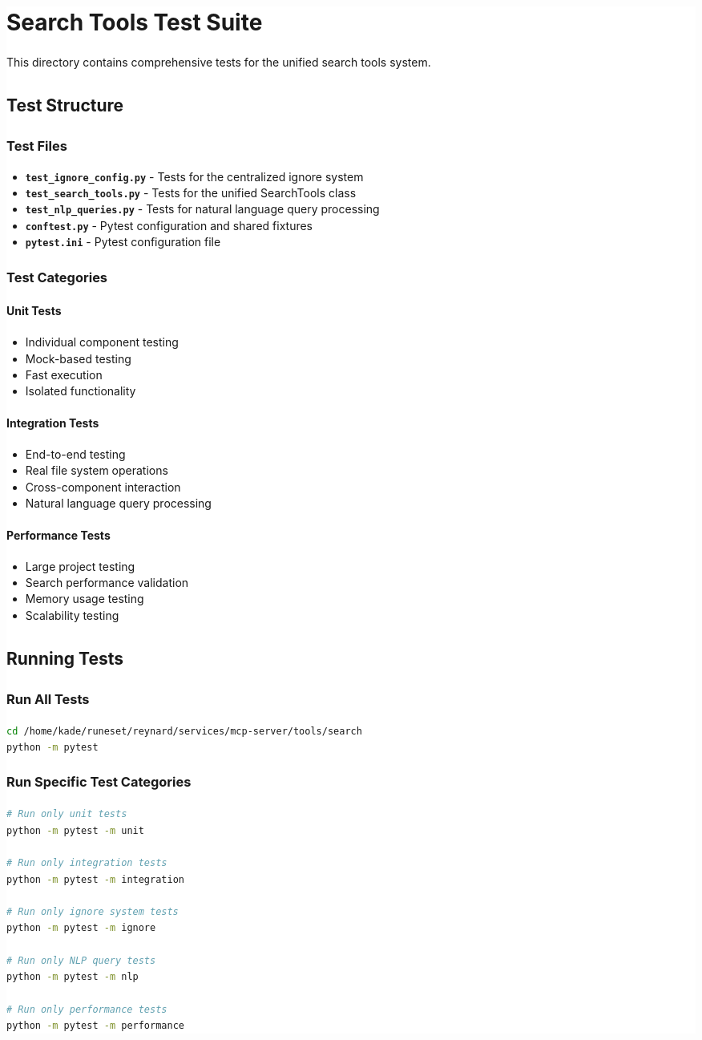 # Search Tools Test Suite

This directory contains comprehensive tests for the unified search tools system.

## Test Structure

### Test Files

- **`test_ignore_config.py`** - Tests for the centralized ignore system
- **`test_search_tools.py`** - Tests for the unified SearchTools class
- **`test_nlp_queries.py`** - Tests for natural language query processing
- **`conftest.py`** - Pytest configuration and shared fixtures
- **`pytest.ini`** - Pytest configuration file

### Test Categories

#### Unit Tests

- Individual component testing
- Mock-based testing
- Fast execution
- Isolated functionality

#### Integration Tests

- End-to-end testing
- Real file system operations
- Cross-component interaction
- Natural language query processing

#### Performance Tests

- Large project testing
- Search performance validation
- Memory usage testing
- Scalability testing

## Running Tests

### Run All Tests

```bash
cd /home/kade/runeset/reynard/services/mcp-server/tools/search
python -m pytest
```

### Run Specific Test Categories

```bash
# Run only unit tests
python -m pytest -m unit

# Run only integration tests
python -m pytest -m integration

# Run only ignore system tests
python -m pytest -m ignore

# Run only NLP query tests
python -m pytest -m nlp

# Run only performance tests
python -m pytest -m performance

```
